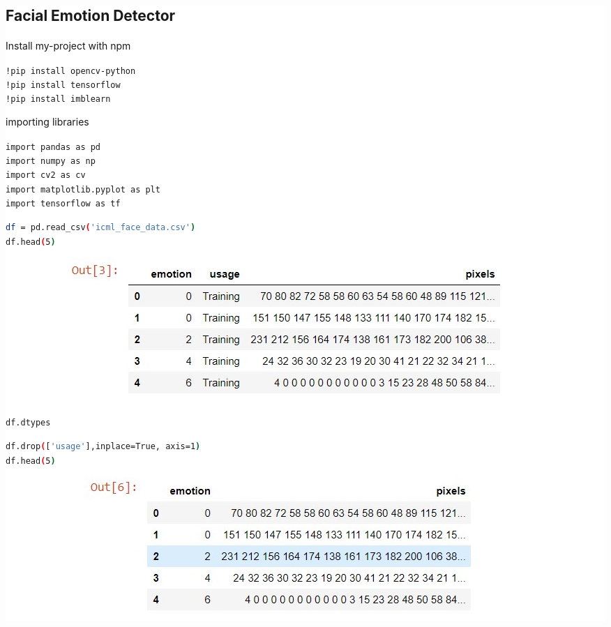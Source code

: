 
## Facial Emotion Detector

Install my-project with npm

```bash
!pip install opencv-python
!pip install tensorflow
!pip install imblearn
```
importing libraries
```bash
import pandas as pd
import numpy as np
import cv2 as cv
import matplotlib.pyplot as plt
import tensorflow as tf
``` 
```bash
df = pd.read_csv('icml_face_data.csv')
df.head(5)
```

<div align="center">
  <img height="60%" src="https://github.com/CEMK-SKR/Face_Emotion_Detector/blob/main/Documentation/screenshots/1.jpg?raw=true"/>
</div>

```bash 
df.dtypes
```
```bash
df.drop(['usage'],inplace=True, axis=1)
df.head(5)
```
<div align="center">
  <img height="60%" src="https://github.com/CEMK-SKR/Face_Emotion_Detector/blob/main/Documentation/screenshots/2.jpg?raw=true"/>
</div>
